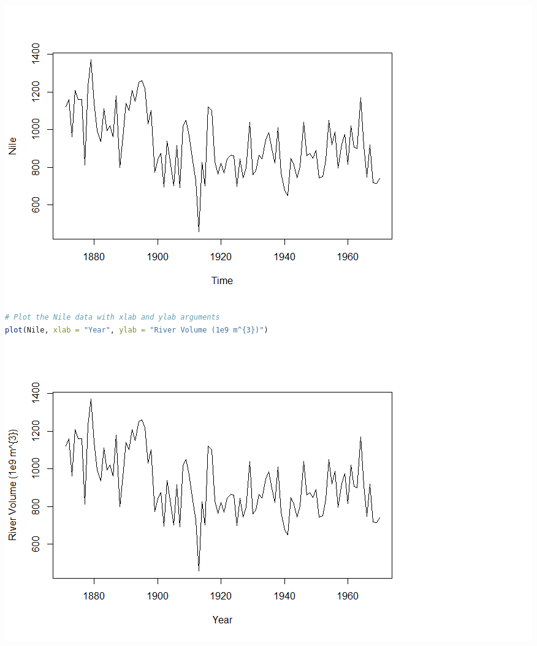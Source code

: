 ![](time-series_files/figure-html/unnamed-chunk-4-1.png)

```r
# Plot the Nile data with xlab and ylab arguments
plot(Nile, xlab = "Year", ylab = "River Volume (1e9 m^{3})")
```

![](time-series_files/figure-html/unnamed-chunk-4-2.png)
